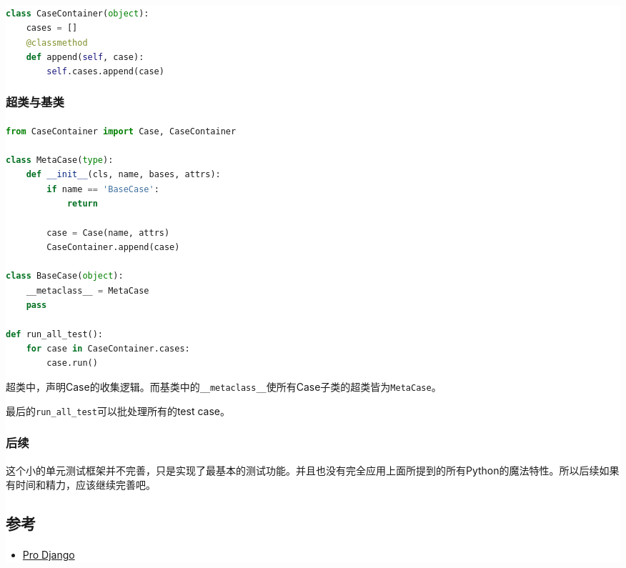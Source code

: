 ```python
class CaseContainer(object):
    cases = []
    @classmethod
    def append(self, case):
        self.cases.append(case)
```

### 超类与基类

```python
from CaseContainer import Case, CaseContainer

class MetaCase(type):
    def __init__(cls, name, bases, attrs):
        if name == 'BaseCase':
            return
        
        case = Case(name, attrs)
        CaseContainer.append(case)

class BaseCase(object):
    __metaclass__ = MetaCase
    pass

def run_all_test():
    for case in CaseContainer.cases:
        case.run()
```

超类中，声明Case的收集逻辑。而基类中的``__metaclass__``使所有Case子类的超类皆为``MetaCase``。

最后的``run_all_test``可以批处理所有的test case。

### 后续

这个小的单元测试框架并不完善，只是实现了最基本的测试功能。并且也没有完全应用上面所提到的所有Python的魔法特性。所以后续如果有时间和精力，应该继续完善吧。

## 参考

* [Pro Django](http://book.douban.com/subject/24806569/)
